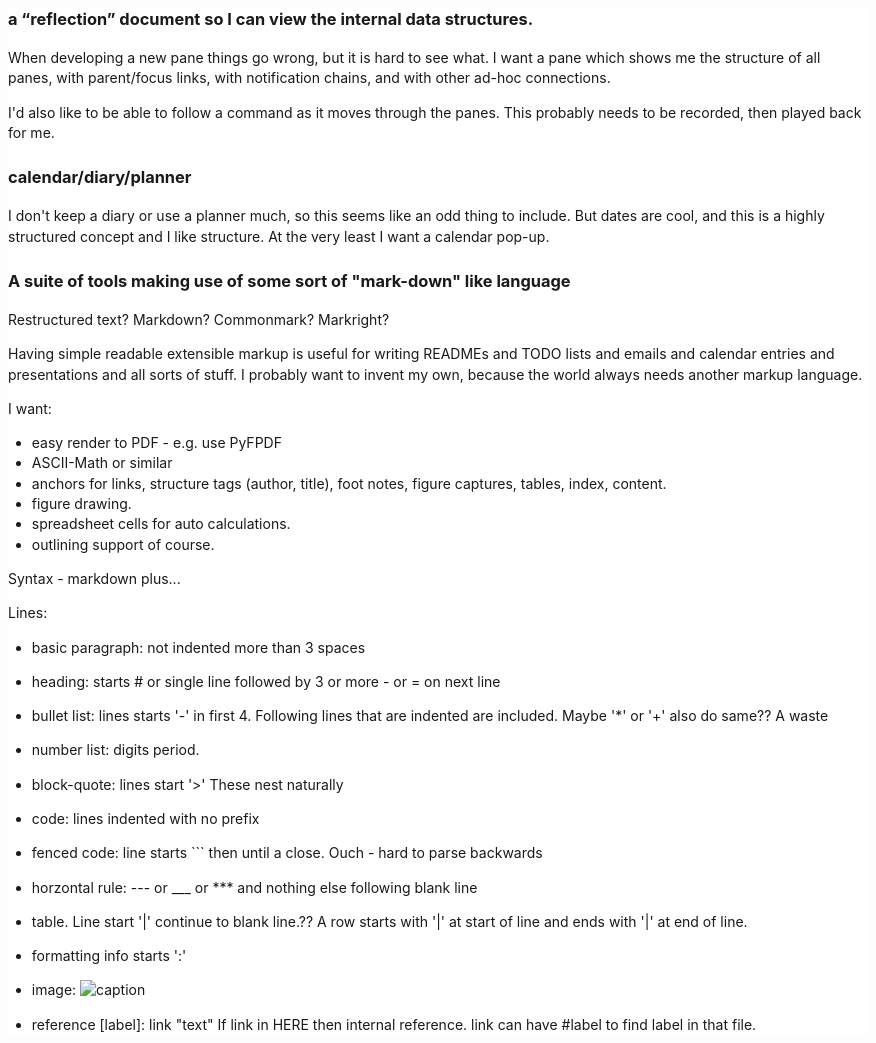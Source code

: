 ### a “reflection” document so I can view the internal data structures.

When developing a new pane things go wrong, but it is hard to see what.
I want a pane which shows me the structure of all panes, with parent/focus
links, with notification chains, and with other ad-hoc connections.

I'd also like to be able to follow a command as it moves through the panes.
This probably needs to be recorded, then played back for me.

### calendar/diary/planner

I don't keep a diary or use a planner much, so this seems like an odd thing to include.
But dates are cool, and this is a highly structured concept and I like structure.
At the very least I want a calendar pop-up.

### A suite of tools making use of some sort of "mark-down" like language

Restructured text? Markdown?  Commonmark?  Markright?

Having simple readable extensible markup is useful for writing
READMEs and TODO lists and emails and calendar entries and presentations
and all sorts of stuff.  I probably want to invent my own, because the
world always needs another markup language.

I want:

- easy render to PDF - e.g. use PyFPDF
- ASCII-Math or similar
- anchors for links, structure tags (author, title), foot notes,
  figure captures, tables, index, content.
- figure drawing.
- spreadsheet cells for auto calculations.
- outlining support of course.

Syntax - markdown plus...

Lines:
- basic paragraph: not indented more than 3 spaces
- heading: starts # or single line followed by 3 or more - or = on next
  line
- bullet list: lines starts '-' in first 4.  Following lines that are
  indented are included.  Maybe '*' or '+' also do same?? A waste
- number list: digits period.
- block-quote: lines start '>'  These nest naturally
- code: lines indented with no prefix
- fenced code: line starts ``` then until a close.  Ouch - hard to parse
  backwards
- horzontal rule: --- or ___ or *** and nothing else following blank line

- table.  Line start '|' continue to blank line.??
    A row starts with '|' at start of line and ends with '|' at end of line.
- formatting info starts ':'
- image: ![caption](file)
- reference [label]: link "text" If link in HERE then internal
  reference.  link can have #label to find label in that file.
